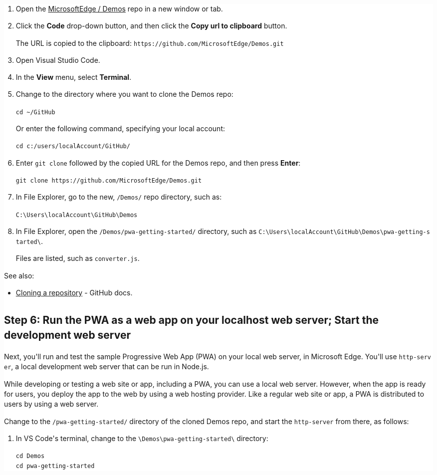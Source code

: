 1. Open the [MicrosoftEdge / Demos](https://github.com/MicrosoftEdge/Demos) repo in a new window or tab.

1. Click the **Code** drop-down button, and then click the **Copy url to clipboard** button.

   The URL is copied to the clipboard: `https://github.com/MicrosoftEdge/Demos.git`

1. Open Visual Studio Code.

1. In the **View** menu, select **Terminal**.

1. Change to the directory where you want to clone the Demos repo:

   ```console
   cd ~/GitHub
   ```

   Or enter the following command, specifying your local account:

   ```console
   cd c:/users/localAccount/GitHub/
   ```

1. Enter `git clone` followed by the copied URL for the Demos repo, and then press **Enter**:

   ```console
   git clone https://github.com/MicrosoftEdge/Demos.git
   ```

1. In File Explorer, go to the new, `/Demos/` repo directory, such as:

   `C:\Users\localAccount\GitHub\Demos`

1. In File Explorer, open the `/Demos/pwa-getting-started/` directory, such as `C:\Users\localAccount\GitHub\Demos\pwa-getting-started\`.

   Files are listed, such as `converter.js`.

See also:
* [Cloning a repository](https://docs.github.com/en/repositories/creating-and-managing-repositories/cloning-a-repository) - GitHub docs.



## Step 6: Run the PWA as a web app on your localhost web server; Start the development web server

Next, you'll run and test the sample Progressive Web App (PWA) on your local web server, in Microsoft Edge.  You'll use `http-server`, a local development web server that can be run in Node.js.

While developing or testing a web site or app, including a PWA, you can use a local web server.  However, when the app is ready for users, you deploy the app to the web by using a web hosting provider.  Like a regular web site or app, a PWA is distributed to users by using a web server.

Change to the `/pwa-getting-started/` directory of the cloned Demos repo, and start the `http-server` from there, as follows:

1. In VS Code's terminal, change to the `\Demos\pwa-getting-started\` directory:

   ```console
   cd Demos
   cd pwa-getting-started
   ```
